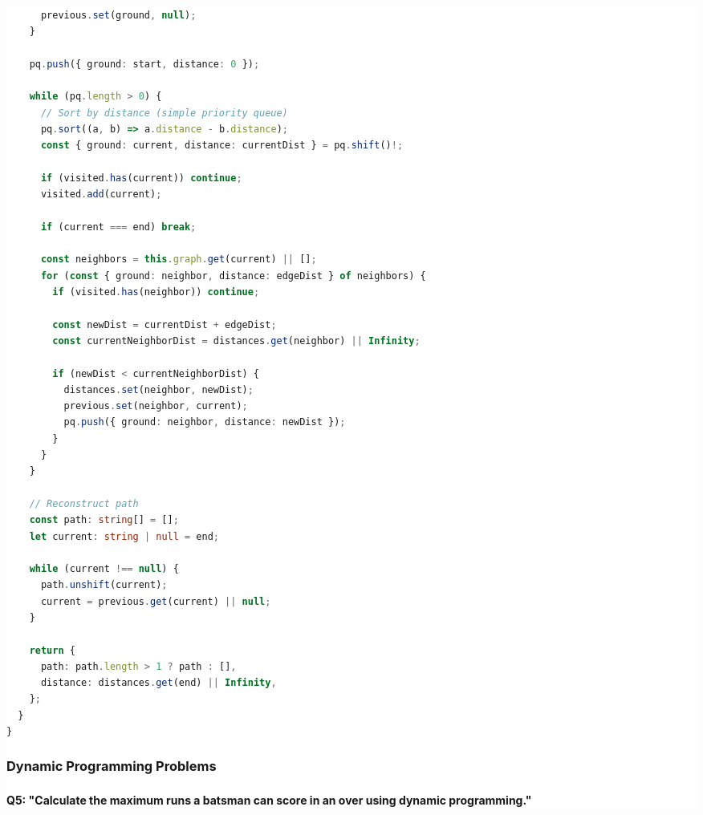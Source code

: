 ```typescript
      previous.set(ground, null);
    }

    pq.push({ ground: start, distance: 0 });

    while (pq.length > 0) {
      // Sort by distance (simple priority queue)
      pq.sort((a, b) => a.distance - b.distance);
      const { ground: current, distance: currentDist } = pq.shift()!;

      if (visited.has(current)) continue;
      visited.add(current);

      if (current === end) break;

      const neighbors = this.graph.get(current) || [];
      for (const { ground: neighbor, distance: edgeDist } of neighbors) {
        if (visited.has(neighbor)) continue;

        const newDist = currentDist + edgeDist;
        const currentNeighborDist = distances.get(neighbor) || Infinity;

        if (newDist < currentNeighborDist) {
          distances.set(neighbor, newDist);
          previous.set(neighbor, current);
          pq.push({ ground: neighbor, distance: newDist });
        }
      }
    }

    // Reconstruct path
    const path: string[] = [];
    let current: string | null = end;

    while (current !== null) {
      path.unshift(current);
      current = previous.get(current) || null;
    }

    return {
      path: path.length > 1 ? path : [],
      distance: distances.get(end) || Infinity,
    };
  }
}
```

### **Dynamic Programming Problems**

#### Q5: "Calculate the maximum runs a batsman can score in an over using dynamic programming."
